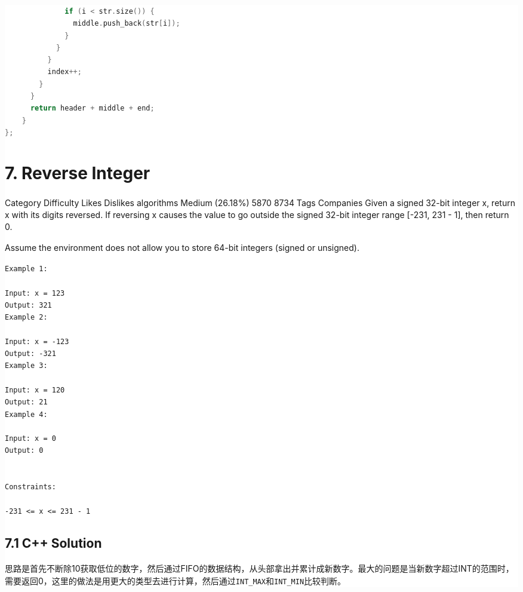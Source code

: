 ```c++
              if (i < str.size()) {
                middle.push_back(str[i]);
              }
            }
          }
          index++;
        }
      }
      return header + middle + end;
    }
};
```

# 7. Reverse Integer

Category	Difficulty	Likes	Dislikes
algorithms	Medium (26.18%)	5870	8734
Tags
Companies
Given a signed 32-bit integer x, return x with its digits reversed. If reversing x causes the value to go outside the signed 32-bit integer range [-231, 231 - 1], then return 0.

Assume the environment does not allow you to store 64-bit integers (signed or unsigned).

```
Example 1:

Input: x = 123
Output: 321
Example 2:

Input: x = -123
Output: -321
Example 3:

Input: x = 120
Output: 21
Example 4:

Input: x = 0
Output: 0


Constraints:

-231 <= x <= 231 - 1
```

## 7.1 C++ Solution

思路是首先不断除10获取低位的数字，然后通过FIFO的数据结构，从头部拿出并累计成新数字。最大的问题是当新数字超过INT的范围时，需要返回0，这里的做法是用更大的类型去进行计算，然后通过`INT_MAX`和`INT_MIN`比较判断。
